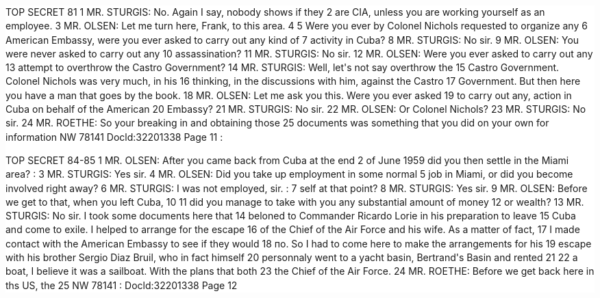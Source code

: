 TOP SECRET
81
1 MR. STURGIS: No. Again I say, nobody shows if they
2 are CIA, unless you are working yourself as an employee.
3 MR. OLSEN: Let me turn here, Frank, to this area.
4 5 Were you ever by Colonel Nichols requested to organize any
6 American Embassy, were you ever asked to carry out any kind of
7 activity in Cuba?
8 MR. STURGIS: No sir.
9 MR. OLSEN: You were never asked to carry out any
10 assassination?
11 MR. STURGIS: No sir.
12 MR. OLSEN: Were you ever asked to carry out any
13 attempt to overthrow the Castro Government?
14 MR. STURGIS: Well, let's not say overthrow the
15 Castro Government. Colonel Nichols was very much, in his
16 thinking, in the discussions with him, against the Castro
17 Government. But then here you have a man that goes by the book.
18 MR. OLSEN: Let me ask you this. Were you ever asked
19 to carry out any, action in Cuba on behalf of the American
20 Embassy?
21 MR. STURGIS: No sir.
22 MR. OLSEN: Or Colonel Nichols?
23 MR. STURGIS: No sir.
24 MR. ROETHE: So your breaking in and obtaining those
25 documents was something that you did on your own for information
NW 78141
Docld:32201338 Page 11
:

TOP SECRET
84-85
1 MR. OLSEN: After you came back from Cuba at the end
2 of June 1959 did you then settle in the Miami area?
:
3 MR. STURGIS: Yes sir.
4 MR. OLSEN: Did you take up employment in some normal
5 job in Miami, or did you become involved right away?
6 MR. STURGIS: I was not employed, sir.
:
7 self at that point?
8 MR. STURGIS: Yes sir.
9 MR. OLSEN: Before we get to that, when you left Cuba,
10 11 did you manage to take with you any substantial amount of money
12 or wealth?
13 MR. STURGIS: No sir. I took some documents here that
14 beloned to Commander Ricardo Lorie in his preparation to leave
15 Cuba and come to exile. I helped to arrange for the escape
16 of the Chief of the Air Force and his wife. As a matter of fact,
17 I made contact with the American Embassy to see if they would
18 по. So I had to come here to make the arrangements for his
19 escape with his brother Sergio Diaz Bruil, who in fact himself
20 personnaly went to a yacht basin, Bertrand's Basin and rented
21 22 a boat, I believe it was a sailboat. With the plans that both
23 the Chief of the Air Force.
24 MR. ROETHE: Before we get back here in ths US, the
25
NW 78141
:
Docld:32201338 Page 12
